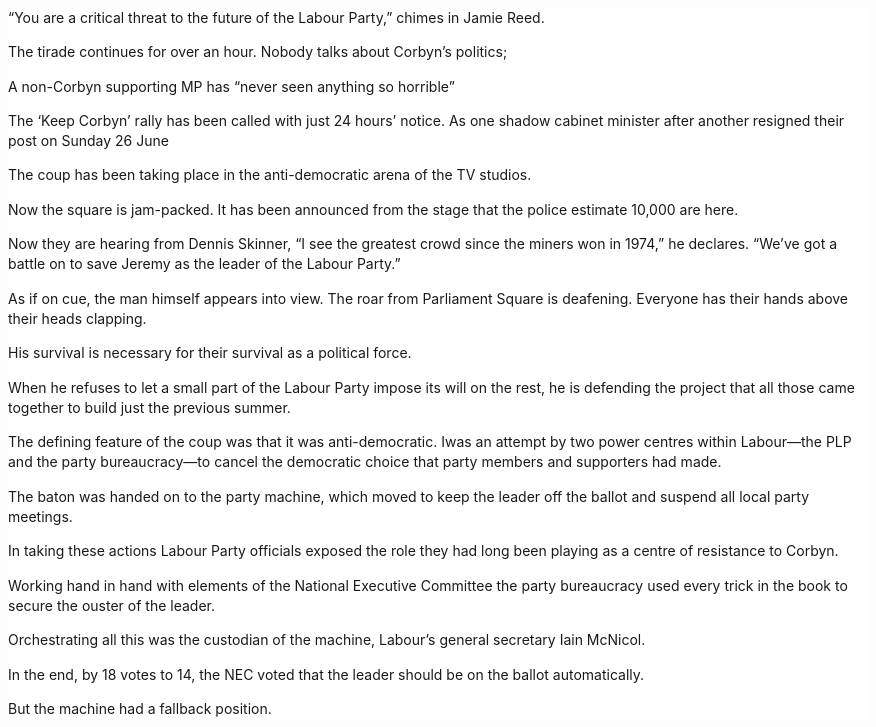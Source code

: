 
“You are a critical threat to the future of the Labour Party,” chimes in Jamie
Reed.


The tirade continues for over an hour. Nobody talks about Corbyn’s politics;


A non-Corbyn supporting MP has “never seen anything so horrible”


The ‘Keep Corbyn’ rally has been called with just 24 hours’ notice. As one
shadow cabinet minister after another resigned their post on Sunday 26 June


The coup has been taking place in the anti-democratic arena of the TV studios.


Now the square is jam-packed. It has been announced from the stage that the
police estimate 10,000 are here.


Now they are hearing from Dennis Skinner, “I see the greatest crowd since the
miners won in 1974,” he declares. “We’ve got a battle on to save Jeremy as the
leader of the Labour Party.”


As if on cue, the man himself appears into view. The roar from Parliament Square
is deafening. Everyone has their hands above their heads clapping.


His survival is necessary for their survival as a political force.


When he refuses to let a small part of the Labour Party impose its will on the
rest, he is defending the project that all those came together to build just the
previous summer.


The defining feature of the coup was that it was anti-democratic. Iwas an
attempt by two power centres within Labour—the PLP and the party bureaucracy—to
cancel the democratic choice that party members and supporters had made.


The baton was handed on to the party machine, which moved to keep the leader off
the ballot and suspend all local party meetings.


In taking these actions Labour Party officials exposed the role they had long
been playing as a centre of resistance to Corbyn.


Working hand in hand with elements of the National Executive Committee the party
bureaucracy used every trick in the book to secure the ouster of the leader.


Orchestrating all this was the custodian of the machine, Labour’s general
secretary Iain McNicol.


In the end, by 18 votes to 14, the NEC voted that the leader should be on the
ballot automatically.


But the machine had a fallback position.
